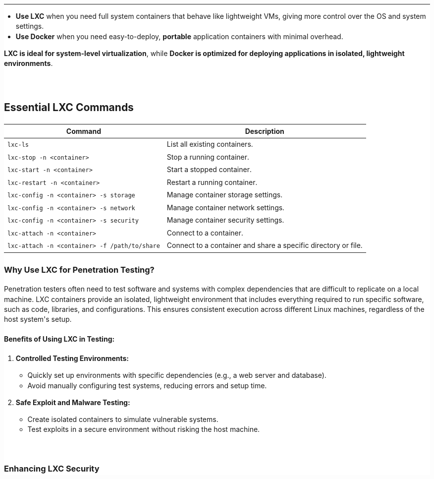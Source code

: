 * * *

- **Use LXC** when you need full system containers that behave like lightweight VMs, giving more control over the OS and system settings.
- **Use Docker** when you need easy-to-deploy, **portable** application containers with minimal overhead.

**LXC is ideal for system-level virtualization**, while **Docker is optimized for deploying applications in isolated, lightweight environments**.

&nbsp;

## Essential LXC Commands

| Command | Description |
| --- | --- |
| `lxc-ls` | List all existing containers. |
| `lxc-stop -n <container>` | Stop a running container. |
| `lxc-start -n <container>` | Start a stopped container. |
| `lxc-restart -n <container>` | Restart a running container. |
| `lxc-config -n <container> -s storage` | Manage container storage settings. |
| `lxc-config -n <container> -s network` | Manage container network settings. |
| `lxc-config -n <container> -s security` | Manage container security settings. |
| `lxc-attach -n <container>` | Connect to a container. |
| `lxc-attach -n <container> -f /path/to/share` | Connect to a container and share a specific directory or file. |

### Why Use LXC for Penetration Testing?

Penetration testers often need to test software and systems with complex dependencies that are difficult to replicate on a local machine. LXC containers provide an isolated, lightweight environment that includes everything required to run specific software, such as code, libraries, and configurations. This ensures consistent execution across different Linux machines, regardless of the host system's setup.

#### Benefits of Using LXC in Testing:

1.  **Controlled Testing Environments:**
    
    - Quickly set up environments with specific dependencies (e.g., a web server and database).
    - Avoid manually configuring test systems, reducing errors and setup time.
2.  **Safe Exploit and Malware Testing:**
    
    - Create isolated containers to simulate vulnerable systems.
    - Test exploits in a secure environment without risking the host machine.

&nbsp;

### Enhancing LXC Security
